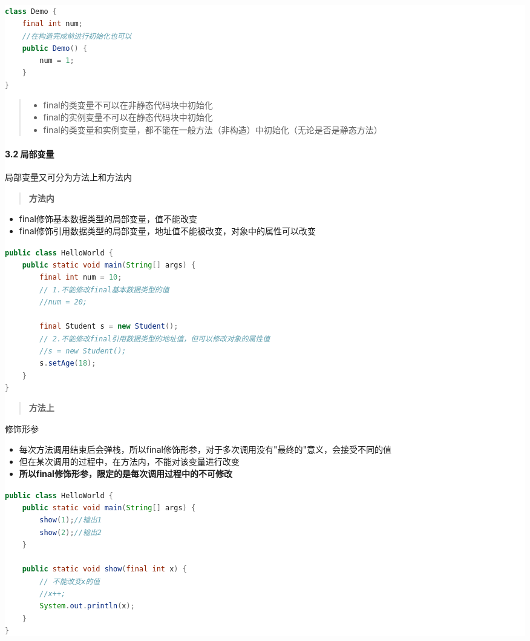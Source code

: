 ```java
class Demo {
    final int num;
    //在构造完成前进行初始化也可以
    public Demo() {
        num = 1;
    }
}
```

> - final的类变量不可以在非静态代码块中初始化
> - final的实例变量不可以在静态代码块中初始化
> - final的类变量和实例变量，都不能在一般方法（非构造）中初始化（无论是否是静态方法）

#### 3.2 局部变量

局部变量又可分为方法上和方法内

> **方法内**

- final修饰基本数据类型的局部变量，值不能改变
- final修饰引用数据类型的局部变量，地址值不能被改变，对象中的属性可以改变

```java
public class HelloWorld {
    public static void main(String[] args) {
        final int num = 10;
        // 1.不能修改final基本数据类型的值
        //num = 20;
        
        final Student s = new Student();
        // 2.不能修改final引用数据类型的地址值，但可以修改对象的属性值
        //s = new Student();
        s.setAge(18);
    }
}
```

> **方法上**

修饰形参

- 每次方法调用结束后会弹栈，所以final修饰形参，对于多次调用没有"最终的"意义，会接受不同的值
- 但在某次调用的过程中，在方法内，不能对该变量进行改变
- **所以final修饰形参，限定的是每次调用过程中的不可修改**

```java
public class HelloWorld {
    public static void main(String[] args) {
        show(1);//输出1
        show(2);//输出2
    }
    
    public static void show(final int x) {
        // 不能改变x的值
        //x++;
        System.out.println(x);
    }
}
```
